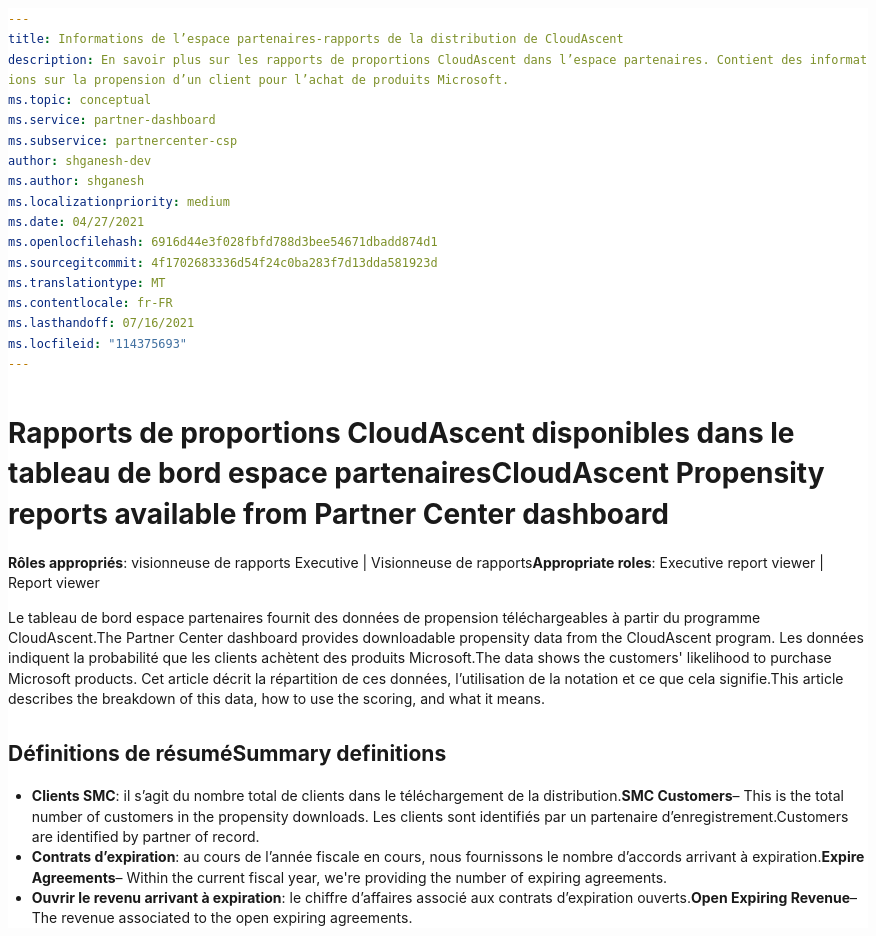 ```yaml
---
title: Informations de l’espace partenaires-rapports de la distribution de CloudAscent
description: En savoir plus sur les rapports de proportions CloudAscent dans l’espace partenaires. Contient des informations sur la propension d’un client pour l’achat de produits Microsoft.
ms.topic: conceptual
ms.service: partner-dashboard
ms.subservice: partnercenter-csp
author: shganesh-dev
ms.author: shganesh
ms.localizationpriority: medium
ms.date: 04/27/2021
ms.openlocfilehash: 6916d44e3f028fbfd788d3bee54671dbadd874d1
ms.sourcegitcommit: 4f1702683336d54f24c0ba283f7d13dda581923d
ms.translationtype: MT
ms.contentlocale: fr-FR
ms.lasthandoff: 07/16/2021
ms.locfileid: "114375693"
---
```

# <a name="cloudascent-propensity-reports-available-from-partner-center-dashboard"></a><span data-ttu-id="9fa72-104">Rapports de proportions CloudAscent disponibles dans le tableau de bord espace partenaires</span><span class="sxs-lookup"><span data-stu-id="9fa72-104">CloudAscent Propensity reports available from Partner Center dashboard</span></span>

<span data-ttu-id="9fa72-105">**Rôles appropriés**: visionneuse de rapports Executive | Visionneuse de rapports</span><span class="sxs-lookup"><span data-stu-id="9fa72-105">**Appropriate roles**: Executive report viewer | Report viewer</span></span>

<span data-ttu-id="9fa72-106">Le tableau de bord espace partenaires fournit des données de propension téléchargeables à partir du programme CloudAscent.</span><span class="sxs-lookup"><span data-stu-id="9fa72-106">The Partner Center dashboard provides downloadable propensity data from the CloudAscent program.</span></span> <span data-ttu-id="9fa72-107">Les données indiquent la probabilité que les clients achètent des produits Microsoft.</span><span class="sxs-lookup"><span data-stu-id="9fa72-107">The data shows the customers' likelihood to purchase Microsoft products.</span></span>  <span data-ttu-id="9fa72-108">Cet article décrit la répartition de ces données, l’utilisation de la notation et ce que cela signifie.</span><span class="sxs-lookup"><span data-stu-id="9fa72-108">This article describes the breakdown of this data, how to use the scoring, and what it means.</span></span>

## <a name="summary-definitions"></a><span data-ttu-id="9fa72-109">Définitions de résumé</span><span class="sxs-lookup"><span data-stu-id="9fa72-109">Summary definitions</span></span>

- <span data-ttu-id="9fa72-110">**Clients SMC**: il s’agit du nombre total de clients dans le téléchargement de la distribution.</span><span class="sxs-lookup"><span data-stu-id="9fa72-110">**SMC Customers**– This is the total number of customers in the propensity downloads.</span></span>  <span data-ttu-id="9fa72-111">Les clients sont identifiés par un partenaire d’enregistrement.</span><span class="sxs-lookup"><span data-stu-id="9fa72-111">Customers are identified by partner of record.</span></span>
- <span data-ttu-id="9fa72-112">**Contrats d’expiration**: au cours de l’année fiscale en cours, nous fournissons le nombre d’accords arrivant à expiration.</span><span class="sxs-lookup"><span data-stu-id="9fa72-112">**Expire Agreements**– Within the current fiscal year, we're providing the number of expiring agreements.</span></span>
- <span data-ttu-id="9fa72-113">**Ouvrir le revenu arrivant à expiration**: le chiffre d’affaires associé aux contrats d’expiration ouverts.</span><span class="sxs-lookup"><span data-stu-id="9fa72-113">**Open Expiring Revenue**– The revenue associated to the open expiring agreements.</span></span>
